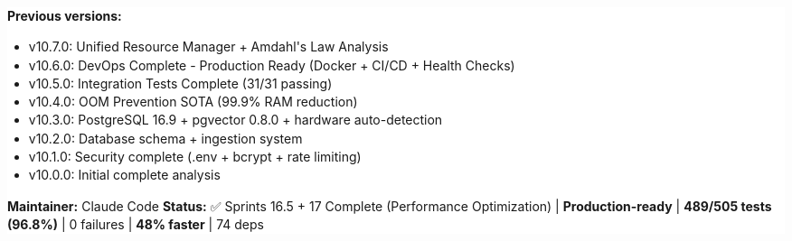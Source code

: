 **Previous versions:**
- v10.7.0: Unified Resource Manager + Amdahl's Law Analysis
- v10.6.0: DevOps Complete - Production Ready (Docker + CI/CD + Health Checks)
- v10.5.0: Integration Tests Complete (31/31 passing)
- v10.4.0: OOM Prevention SOTA (99.9% RAM reduction)
- v10.3.0: PostgreSQL 16.9 + pgvector 0.8.0 + hardware auto-detection
- v10.2.0: Database schema + ingestion system
- v10.1.0: Security complete (.env + bcrypt + rate limiting)
- v10.0.0: Initial complete analysis

**Maintainer:** Claude Code
**Status:** ✅ Sprints 16.5 + 17 Complete (Performance Optimization) | **Production-ready** | **489/505 tests (96.8%)** | 0 failures | **48% faster** | 74 deps
